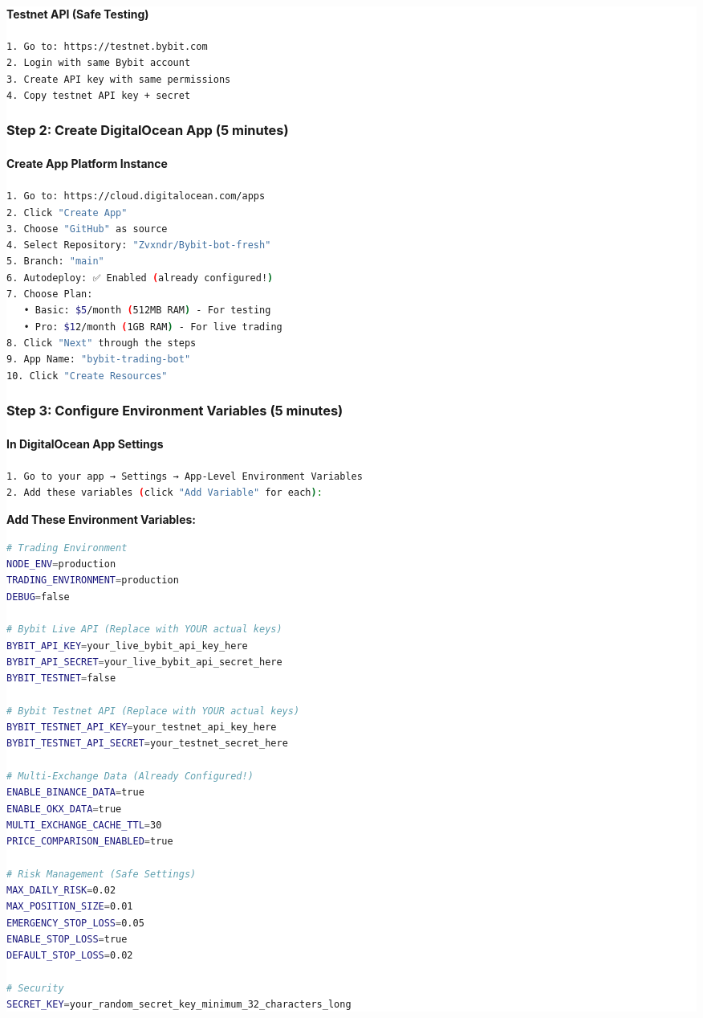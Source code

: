 #### **Testnet API (Safe Testing)**
```bash
1. Go to: https://testnet.bybit.com
2. Login with same Bybit account  
3. Create API key with same permissions
4. Copy testnet API key + secret
```

### **Step 2: Create DigitalOcean App (5 minutes)**

#### **Create App Platform Instance**
```bash
1. Go to: https://cloud.digitalocean.com/apps
2. Click "Create App"
3. Choose "GitHub" as source
4. Select Repository: "Zvxndr/Bybit-bot-fresh"
5. Branch: "main"
6. Autodeploy: ✅ Enabled (already configured!)
7. Choose Plan:
   • Basic: $5/month (512MB RAM) - For testing
   • Pro: $12/month (1GB RAM) - For live trading
8. Click "Next" through the steps
9. App Name: "bybit-trading-bot"
10. Click "Create Resources"
```

### **Step 3: Configure Environment Variables (5 minutes)**

#### **In DigitalOcean App Settings**
```bash
1. Go to your app → Settings → App-Level Environment Variables
2. Add these variables (click "Add Variable" for each):
```

**Add These Environment Variables:**
```bash
# Trading Environment
NODE_ENV=production
TRADING_ENVIRONMENT=production
DEBUG=false

# Bybit Live API (Replace with YOUR actual keys)
BYBIT_API_KEY=your_live_bybit_api_key_here
BYBIT_API_SECRET=your_live_bybit_api_secret_here
BYBIT_TESTNET=false

# Bybit Testnet API (Replace with YOUR actual keys)
BYBIT_TESTNET_API_KEY=your_testnet_api_key_here
BYBIT_TESTNET_API_SECRET=your_testnet_secret_here

# Multi-Exchange Data (Already Configured!)
ENABLE_BINANCE_DATA=true
ENABLE_OKX_DATA=true
MULTI_EXCHANGE_CACHE_TTL=30
PRICE_COMPARISON_ENABLED=true

# Risk Management (Safe Settings)
MAX_DAILY_RISK=0.02
MAX_POSITION_SIZE=0.01
EMERGENCY_STOP_LOSS=0.05
ENABLE_STOP_LOSS=true
DEFAULT_STOP_LOSS=0.02

# Security
SECRET_KEY=your_random_secret_key_minimum_32_characters_long
```